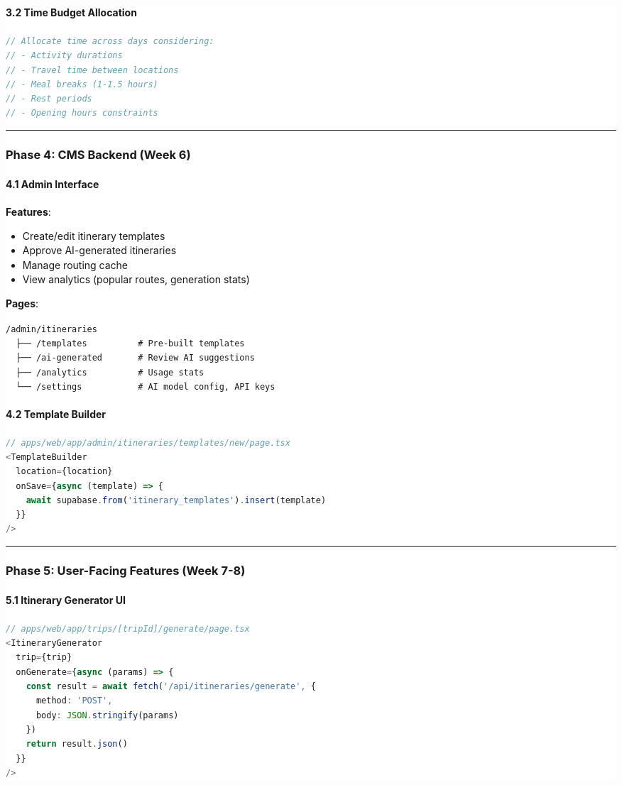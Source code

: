 #### 3.2 Time Budget Allocation
```typescript
// Allocate time across days considering:
// - Activity durations
// - Travel time between locations
// - Meal breaks (1-1.5 hours)
// - Rest periods
// - Opening hours constraints
```

---

### **Phase 4: CMS Backend** (Week 6)

#### 4.1 Admin Interface
**Features**:
- Create/edit itinerary templates
- Approve AI-generated itineraries
- Manage routing cache
- View analytics (popular routes, generation stats)

**Pages**:
```
/admin/itineraries
  ├── /templates          # Pre-built templates
  ├── /ai-generated       # Review AI suggestions
  ├── /analytics          # Usage stats
  └── /settings           # AI model config, API keys
```

#### 4.2 Template Builder
```typescript
// apps/web/app/admin/itineraries/templates/new/page.tsx
<TemplateBuilder
  location={location}
  onSave={async (template) => {
    await supabase.from('itinerary_templates').insert(template)
  }}
/>
```

---

### **Phase 5: User-Facing Features** (Week 7-8)

#### 5.1 Itinerary Generator UI
```typescript
// apps/web/app/trips/[tripId]/generate/page.tsx
<ItineraryGenerator
  trip={trip}
  onGenerate={async (params) => {
    const result = await fetch('/api/itineraries/generate', {
      method: 'POST',
      body: JSON.stringify(params)
    })
    return result.json()
  }}
/>
```
